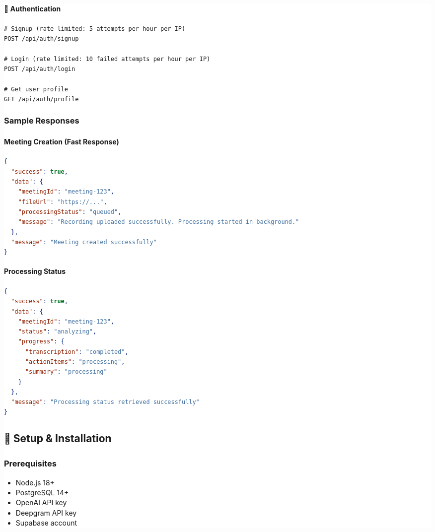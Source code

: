 #### 🔐 Authentication

```http
# Signup (rate limited: 5 attempts per hour per IP)
POST /api/auth/signup

# Login (rate limited: 10 failed attempts per hour per IP)
POST /api/auth/login

# Get user profile
GET /api/auth/profile
```

### Sample Responses

#### Meeting Creation (Fast Response)

```json
{
  "success": true,
  "data": {
    "meetingId": "meeting-123",
    "fileUrl": "https://...",
    "processingStatus": "queued",
    "message": "Recording uploaded successfully. Processing started in background."
  },
  "message": "Meeting created successfully"
}
```

#### Processing Status

```json
{
  "success": true,
  "data": {
    "meetingId": "meeting-123",
    "status": "analyzing",
    "progress": {
      "transcription": "completed",
      "actionItems": "processing",
      "summary": "processing"
    }
  },
  "message": "Processing status retrieved successfully"
}
```

## 🚀 Setup & Installation

### Prerequisites

- Node.js 18+
- PostgreSQL 14+
- OpenAI API key
- Deepgram API key
- Supabase account
